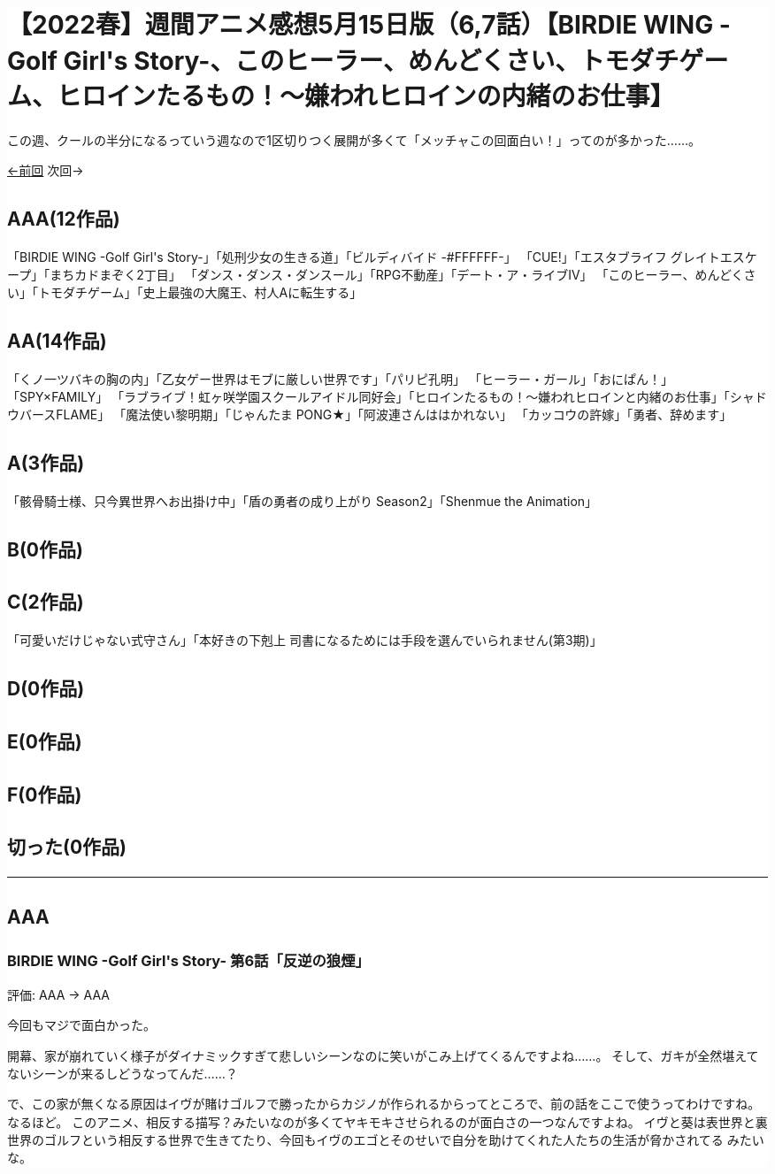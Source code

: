 # 【2022春】週間アニメ感想5月15日版（6,7話）【BIRDIE WING -Golf Girl's Story-、このヒーラー、めんどくさい、トモダチゲーム、ヒロインたるもの！～嫌われヒロインの内緒のお仕事】
この週、クールの半分になるっていう週なので1区切りつく展開が多くて「メッチャこの回面白い！」ってのが多かった……。

[←前回](http://www.ukitouchtypist.org/2022/05/08/post-1418/) 次回→

## AAA(12作品)
「BIRDIE WING -Golf Girl's Story-」「処刑少女の生きる道」「ビルディバイド -#FFFFFF-」
「CUE!」「エスタブライフ グレイトエスケープ」「まちカドまぞく2丁目」
「ダンス・ダンス・ダンスール」「RPG不動産」「デート・ア・ライブIV」
「このヒーラー、めんどくさい」「トモダチゲーム」「史上最強の大魔王、村人Aに転生する」
## AA(14作品)
「くノ一ツバキの胸の内」「乙女ゲー世界はモブに厳しい世界です」「パリピ孔明」
「ヒーラー・ガール」「おにぱん！」「SPY×FAMILY」
「ラブライブ！虹ヶ咲学園スクールアイドル同好会」「ヒロインたるもの！～嫌われヒロインと内緒のお仕事」「シャドウバースFLAME」
「魔法使い黎明期」「じゃんたま PONG★」「阿波連さんははかれない」
「カッコウの許嫁」「勇者、辞めます」
## A(3作品)
「骸骨騎士様、只今異世界へお出掛け中」「盾の勇者の成り上がり Season2」「Shenmue the Animation」
## B(0作品)
## C(2作品)
「可愛いだけじゃない式守さん」「本好きの下剋上 司書になるためには手段を選んでいられません(第3期)」
## D(0作品)
## E(0作品)
## F(0作品)
## 切った(0作品)
***
## AAA
### BIRDIE WING -Golf Girl's Story- 第6話「反逆の狼煙」
評価: AAA → AAA

今回もマジで面白かった。

開幕、家が崩れていく様子がダイナミックすぎて悲しいシーンなのに笑いがこみ上げてくるんですよね……。
そして、ガキが全然堪えてないシーンが来るしどうなってんだ……？

で、この家が無くなる原因はイヴが賭けゴルフで勝ったからカジノが作られるからってところで、前の話をここで使うってわけですね。なるほど。
このアニメ、相反する描写？みたいなのが多くてヤキモキさせられるのが面白さの一つなんですよね。
イヴと葵は表世界と裏世界のゴルフという相反する世界で生きてたり、今回もイヴのエゴとそのせいで自分を助けてくれた人たちの生活が脅かされてる みたいな。
